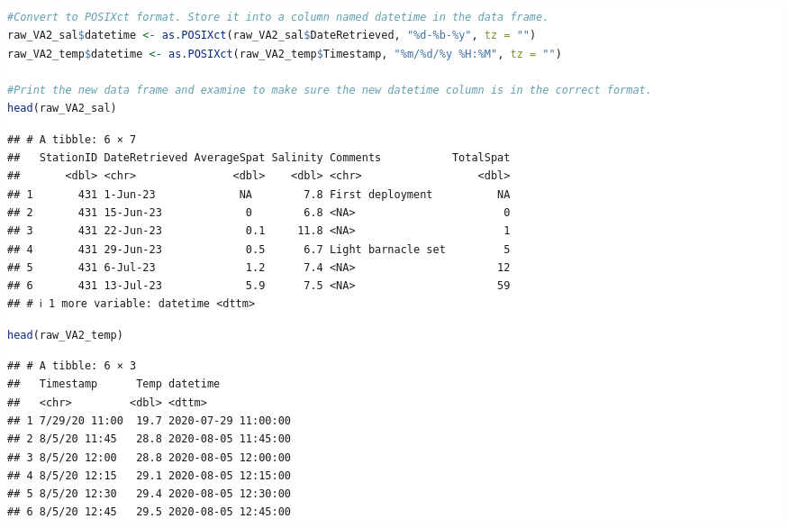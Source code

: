 ``` r
#Convert to POSIXct format. Store it into a column named datetime in the data frame.
raw_VA2_sal$datetime <- as.POSIXct(raw_VA2_sal$DateRetrieved, "%d-%b-%y", tz = "")
raw_VA2_temp$datetime <- as.POSIXct(raw_VA2_temp$Timestamp, "%m/%d/%y %H:%M", tz = "")

#Print the new data frame and examine to make sure the new datetime column is in the correct format. 
head(raw_VA2_sal)
```

    ## # A tibble: 6 × 7
    ##   StationID DateRetrieved AverageSpat Salinity Comments           TotalSpat
    ##       <dbl> <chr>               <dbl>    <dbl> <chr>                  <dbl>
    ## 1       431 1-Jun-23             NA        7.8 First deployment          NA
    ## 2       431 15-Jun-23             0        6.8 <NA>                       0
    ## 3       431 22-Jun-23             0.1     11.8 <NA>                       1
    ## 4       431 29-Jun-23             0.5      6.7 Light barnacle set         5
    ## 5       431 6-Jul-23              1.2      7.4 <NA>                      12
    ## 6       431 13-Jul-23             5.9      7.5 <NA>                      59
    ## # ℹ 1 more variable: datetime <dttm>

``` r
head(raw_VA2_temp)
```

    ## # A tibble: 6 × 3
    ##   Timestamp      Temp datetime           
    ##   <chr>         <dbl> <dttm>             
    ## 1 7/29/20 11:00  19.7 2020-07-29 11:00:00
    ## 2 8/5/20 11:45   28.8 2020-08-05 11:45:00
    ## 3 8/5/20 12:00   28.8 2020-08-05 12:00:00
    ## 4 8/5/20 12:15   29.1 2020-08-05 12:15:00
    ## 5 8/5/20 12:30   29.4 2020-08-05 12:30:00
    ## 6 8/5/20 12:45   29.5 2020-08-05 12:45:00
